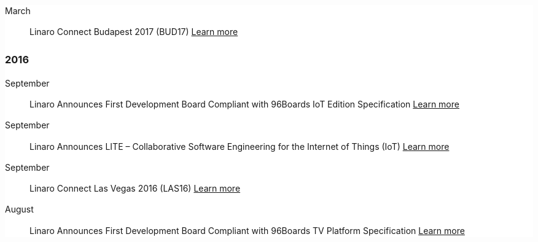 </dd>

<dt markdown="1">
March</dt>

<dd markdown="1">

Linaro Connect Budapest 2017 (BUD17) [Learn more](http://connect.linaro.org/)

</dd>

</dl>

<h3>
<span class="coloured-title" markdown="1">
2016
</span>
</h3>

<dl class="timeline-dl">

<dt id="2014-2">September</dt>

<dd markdown="1">

Linaro Announces First Development Board Compliant with 96Boards IoT Edition Specification [Learn more](/news/linaro-announces-first-development-board-compliant-96boards-iot-edition-specification/ "Linaro Announces First Development Board Compliant with 96Boards IoT Edition Specification")

</dd>

<dt markdown="1">
September</dt>

<dd markdown="1">

Linaro Announces LITE – Collaborative Software Engineering for the Internet of Things (IoT) [Learn more](/news/linaro-announces-lite-collaborative-software-engineering-internet-things-iot/)

</dd>

<dt markdown="1">
September
</dt>

<dd markdown="1">

Linaro Connect Las Vegas 2016 (LAS16) [Learn more](http://connect.linaro.org/las16/)

</dd>

<dt markdown="1">
August
</dt>

<dd markdown="1">

Linaro Announces First Development Board Compliant with 96Boards TV Platform Specification [Learn more](/news/linaro-announces-first-development-board-compliant-96boards-tv-platform-specification/ "Linaro Announces First Development Board Compliant with 96Boards TV Platform Specification")
